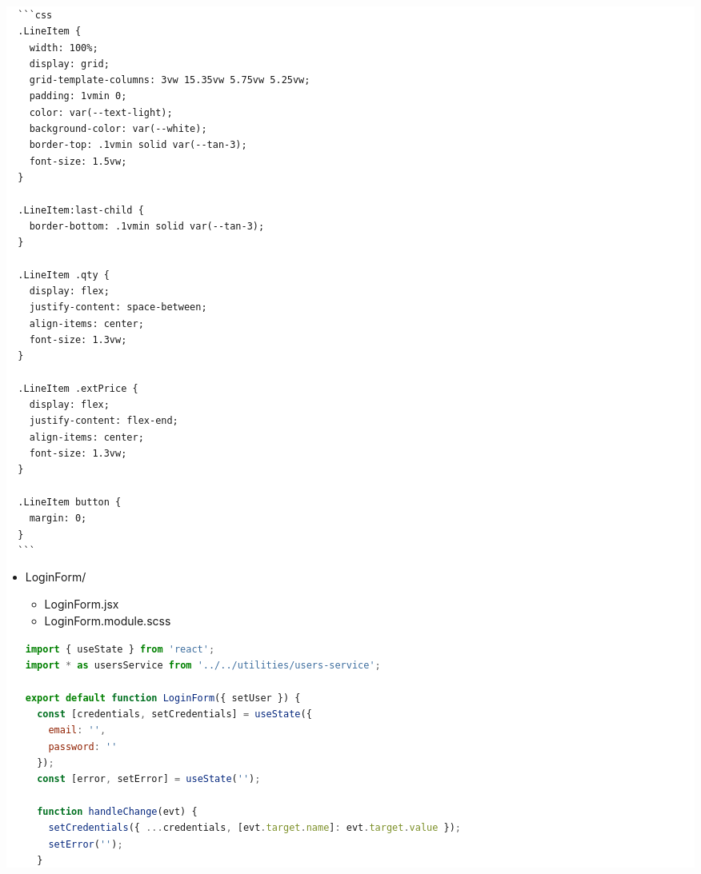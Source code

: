       ```css
      .LineItem {
        width: 100%;
        display: grid;
        grid-template-columns: 3vw 15.35vw 5.75vw 5.25vw;
        padding: 1vmin 0;
        color: var(--text-light);
        background-color: var(--white);
        border-top: .1vmin solid var(--tan-3);
        font-size: 1.5vw;
      }

      .LineItem:last-child {
        border-bottom: .1vmin solid var(--tan-3);
      }

      .LineItem .qty {
        display: flex;
        justify-content: space-between;
        align-items: center;
        font-size: 1.3vw;
      }

      .LineItem .extPrice {
        display: flex;
        justify-content: flex-end;
        align-items: center;
        font-size: 1.3vw;
      }

      .LineItem button {
        margin: 0;
      }
      ```

  - LoginForm/
      - LoginForm.jsx
      - LoginForm.module.scss

      ```js
      import { useState } from 'react';
      import * as usersService from '../../utilities/users-service';

      export default function LoginForm({ setUser }) {
        const [credentials, setCredentials] = useState({
          email: '',
          password: ''
        });
        const [error, setError] = useState('');

        function handleChange(evt) {
          setCredentials({ ...credentials, [evt.target.name]: evt.target.value });
          setError('');
        }
